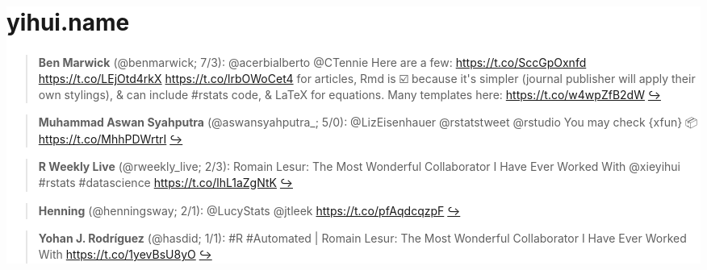 


# yihui.name

> **Ben Marwick** (@benmarwick; 7/3): @acerbialberto @CTennie Here are a few: https://t.co/SccGpOxnfd https://t.co/LEjOtd4rkX https://t.co/lrbOWoCet4 for articles, Rmd is ☑️ because it's simpler (journal publisher will apply their own stylings), &amp; can include #rstats code, &amp; LaTeX for equations. Many templates here: https://t.co/w4wpZfB2dW  [&#8618;](https://twitter.com/xieyihui/status/1151778155054739457)




> **Muhammad Aswan Syahputra** (@aswansyahputra_; 5/0): @LizEisenhauer @rstatstweet @rstudio You may check {xfun} 📦https://t.co/MhhPDWrtrI  [&#8618;](https://twitter.com/xieyihui/status/1152760731479101441)




> **R Weekly Live** (@rweekly_live; 2/3): Romain Lesur: The Most Wonderful Collaborator I Have Ever Worked With @xieyihui #rstats #datascience https://t.co/lhL1aZgNtK  [&#8618;](https://twitter.com/xieyihui/status/1151625763352743936)




> **Henning** (@henningsway; 2/1): @LucyStats @jtleek https://t.co/pfAqdcqzpF  [&#8618;](https://twitter.com/xieyihui/status/1152240548201345029)




> **Yohan J. Rodríguez** (@hasdid; 1/1): #R  #Automated | Romain Lesur: The Most Wonderful Collaborator I Have Ever Worked With https://t.co/1yevBsU8yO  [&#8618;](https://twitter.com/xieyihui/status/1153813796495867904)




